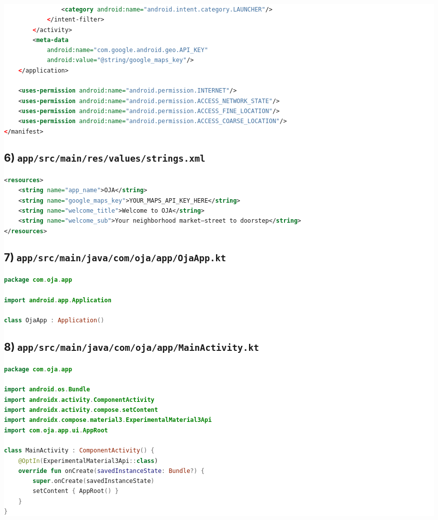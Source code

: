 ```xml
                <category android:name="android.intent.category.LAUNCHER"/>
            </intent-filter>
        </activity>
        <meta-data
            android:name="com.google.android.geo.API_KEY"
            android:value="@string/google_maps_key"/>
    </application>

    <uses-permission android:name="android.permission.INTERNET"/>
    <uses-permission android:name="android.permission.ACCESS_NETWORK_STATE"/>
    <uses-permission android:name="android.permission.ACCESS_FINE_LOCATION"/>
    <uses-permission android:name="android.permission.ACCESS_COARSE_LOCATION"/>
</manifest>
```

## 6) `app/src/main/res/values/strings.xml`

```xml
<resources>
    <string name="app_name">OJA</string>
    <string name="google_maps_key">YOUR_MAPS_API_KEY_HERE</string>
    <string name="welcome_title">Welcome to OJA</string>
    <string name="welcome_sub">Your neighborhood market—street to doorstep</string>
</resources>
```

## 7) `app/src/main/java/com/oja/app/OjaApp.kt`

```kotlin
package com.oja.app

import android.app.Application

class OjaApp : Application()
```

## 8) `app/src/main/java/com/oja/app/MainActivity.kt`

```kotlin
package com.oja.app

import android.os.Bundle
import androidx.activity.ComponentActivity
import androidx.activity.compose.setContent
import androidx.compose.material3.ExperimentalMaterial3Api
import com.oja.app.ui.AppRoot

class MainActivity : ComponentActivity() {
    @OptIn(ExperimentalMaterial3Api::class)
    override fun onCreate(savedInstanceState: Bundle?) {
        super.onCreate(savedInstanceState)
        setContent { AppRoot() }
    }
}
```
